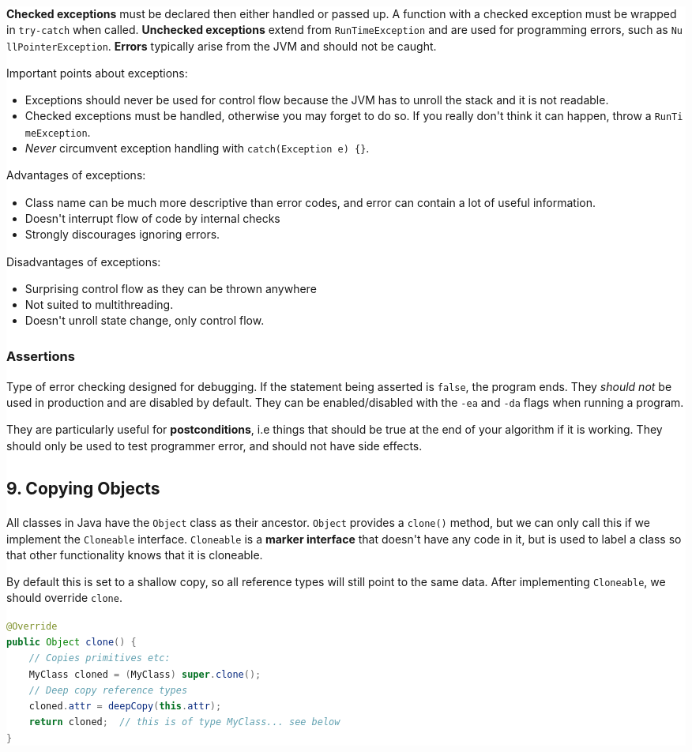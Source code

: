 **Checked exceptions** must be declared then either handled or passed up. A function with a checked exception must be wrapped in `try-catch` when called. **Unchecked exceptions** extend from `RunTimeException` and are used for programming errors, such as `NullPointerException`. **Errors** typically arise from the JVM and should not be caught.


Important points about exceptions:

- Exceptions should never be used for control flow because the JVM has to unroll the stack and it is not readable. 
- Checked exceptions must be handled, otherwise you may forget to do so. If you really don't think it can happen, throw a `RunTimeException`.
- *Never* circumvent exception handling with `catch(Exception e) {}`.


Advantages of exceptions:

- Class name can be much more descriptive than error codes, and error can contain a lot of useful information. 
- Doesn't interrupt flow of code by internal checks 
- Strongly discourages ignoring errors. 
 
 Disadvantages of exceptions: 
 
 - Surprising control flow as they can be thrown anywhere
 - Not suited to multithreading. 
 - Doesn't unroll state change, only control flow. 

### Assertions 

Type of error checking designed for debugging. If the statement being asserted is `false`, the program ends. They *should not* be used in production and are disabled by default. They can be enabled/disabled with the `-ea` and `-da` flags when running a program. 

They are particularly useful for **postconditions**, i.e things that should be true at the end of your algorithm if it is working. They should only be used to test programmer error, and should not have side effects. 

## 9. Copying Objects

All classes in Java have the `Object` class as their ancestor. `Object` provides a `clone()` method, but we can only call this if we implement the `Cloneable` interface. `Cloneable` is a **marker interface** that doesn't have any code in it, but is used to label a class so that other functionality knows that it is cloneable. 

By default this is set to a shallow copy, so all reference types will still point to the same data. After implementing `Cloneable`, we should override `clone`. 

```java 
@Override
public Object clone() {
    // Copies primitives etc:
    MyClass cloned = (MyClass) super.clone(); 
    // Deep copy reference types
    cloned.attr = deepCopy(this.attr); 
    return cloned;  // this is of type MyClass... see below
}
```
